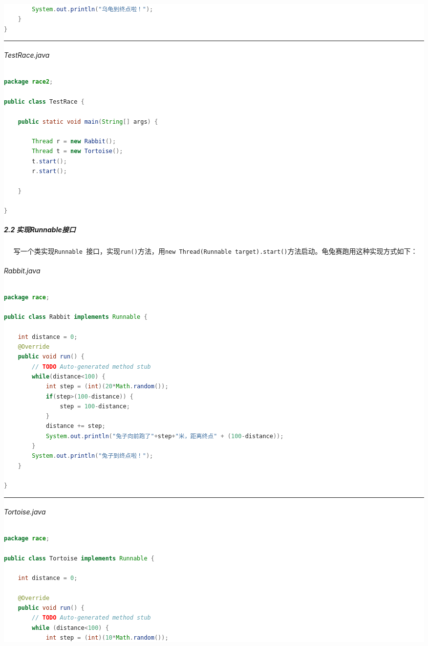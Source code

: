 ```java  
		System.out.println("乌龟到终点啦！");
	}
}
```  
---
###### TestRace.java  
```java  
package race2;

public class TestRace {

	public static void main(String[] args) {
		
		Thread r = new Rabbit();
		Thread t = new Tortoise();
		t.start();
		r.start();

	}

}  
```  

##### 2.2 实现Runnable接口  
&nbsp;&nbsp;&nbsp;&nbsp; 写一个类实现`Runnable `接口，实现` run() `方法，用` new Thread(Runnable target).start() `方法启动。龟兔赛跑用这种实现方式如下：  
###### Rabbit.java  
```java  
package race;

public class Rabbit implements Runnable {

	int distance = 0;
	@Override
	public void run() {
		// TODO Auto-generated method stub
		while(distance<100) {
			int step = (int)(20*Math.random());
			if(step>(100-distance)) {
				step = 100-distance;
			} 
			distance += step;
			System.out.println("兔子向前跑了"+step+"米，距离终点" + (100-distance));
		} 
		System.out.println("兔子到终点啦！");
	}

}
```  
---  
###### Tortoise.java  
```java  
package race;

public class Tortoise implements Runnable {

	int distance = 0;
	
	@Override
	public void run() {
		// TODO Auto-generated method stub
		while (distance<100) {
			int step = (int)(10*Math.random());
```